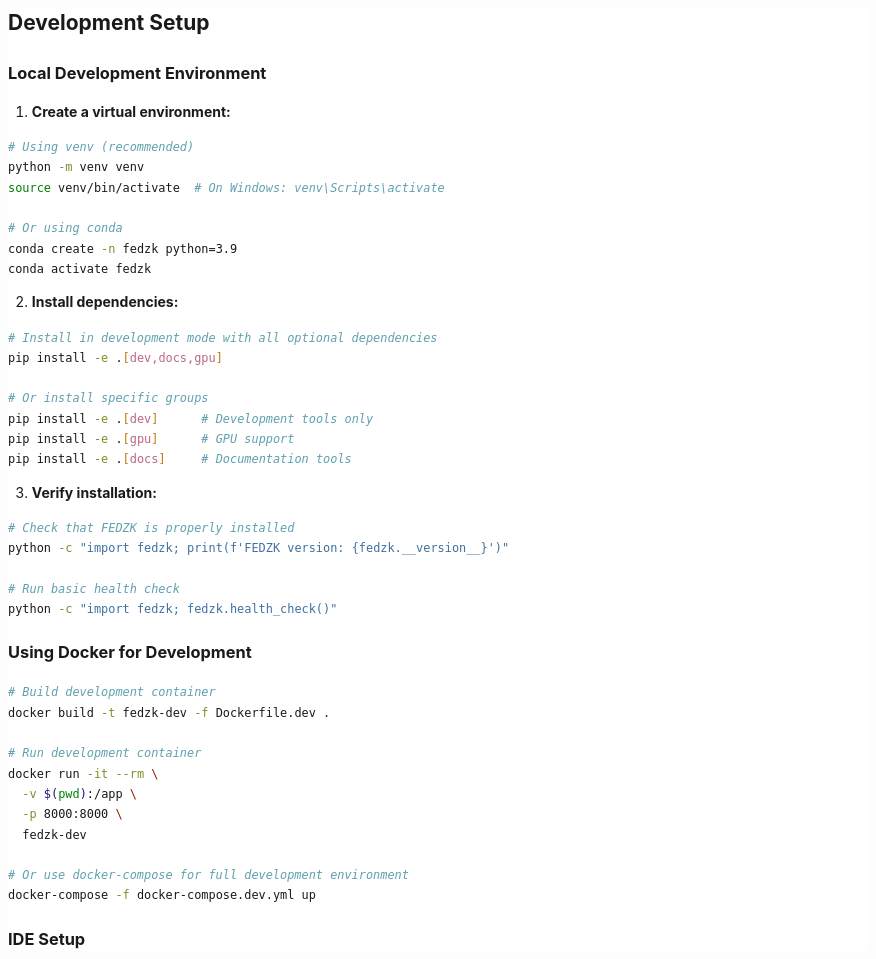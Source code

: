 ## Development Setup

### Local Development Environment

1. **Create a virtual environment:**

```bash
# Using venv (recommended)
python -m venv venv
source venv/bin/activate  # On Windows: venv\Scripts\activate

# Or using conda
conda create -n fedzk python=3.9
conda activate fedzk
```

2. **Install dependencies:**

```bash
# Install in development mode with all optional dependencies
pip install -e .[dev,docs,gpu]

# Or install specific groups
pip install -e .[dev]      # Development tools only
pip install -e .[gpu]      # GPU support
pip install -e .[docs]     # Documentation tools
```

3. **Verify installation:**

```bash
# Check that FEDZK is properly installed
python -c "import fedzk; print(f'FEDZK version: {fedzk.__version__}')"

# Run basic health check
python -c "import fedzk; fedzk.health_check()"
```

### Using Docker for Development

```bash
# Build development container
docker build -t fedzk-dev -f Dockerfile.dev .

# Run development container
docker run -it --rm \
  -v $(pwd):/app \
  -p 8000:8000 \
  fedzk-dev

# Or use docker-compose for full development environment
docker-compose -f docker-compose.dev.yml up
```

### IDE Setup
